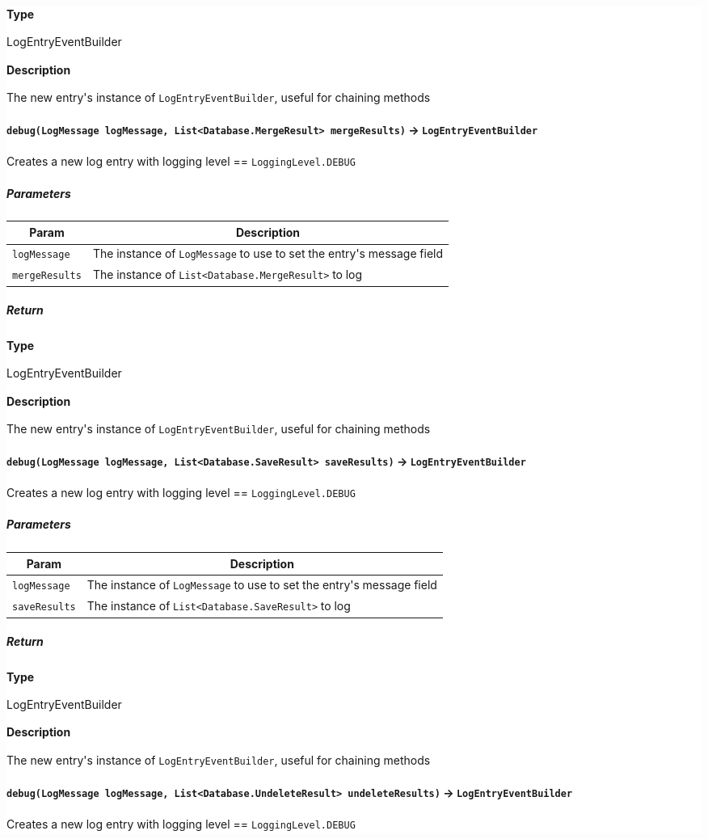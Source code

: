 **Type**

LogEntryEventBuilder

**Description**

The new entry's instance of `LogEntryEventBuilder`, useful for chaining methods

#### `debug(LogMessage logMessage, List<Database.MergeResult> mergeResults)` → `LogEntryEventBuilder`

Creates a new log entry with logging level == `LoggingLevel.DEBUG`

##### Parameters

| Param          | Description                                                          |
| -------------- | -------------------------------------------------------------------- |
| `logMessage`   | The instance of `LogMessage` to use to set the entry's message field |
| `mergeResults` | The instance of `List<Database.MergeResult>` to log                  |

##### Return

**Type**

LogEntryEventBuilder

**Description**

The new entry's instance of `LogEntryEventBuilder`, useful for chaining methods

#### `debug(LogMessage logMessage, List<Database.SaveResult> saveResults)` → `LogEntryEventBuilder`

Creates a new log entry with logging level == `LoggingLevel.DEBUG`

##### Parameters

| Param         | Description                                                          |
| ------------- | -------------------------------------------------------------------- |
| `logMessage`  | The instance of `LogMessage` to use to set the entry's message field |
| `saveResults` | The instance of `List<Database.SaveResult>` to log                   |

##### Return

**Type**

LogEntryEventBuilder

**Description**

The new entry's instance of `LogEntryEventBuilder`, useful for chaining methods

#### `debug(LogMessage logMessage, List<Database.UndeleteResult> undeleteResults)` → `LogEntryEventBuilder`

Creates a new log entry with logging level == `LoggingLevel.DEBUG`
